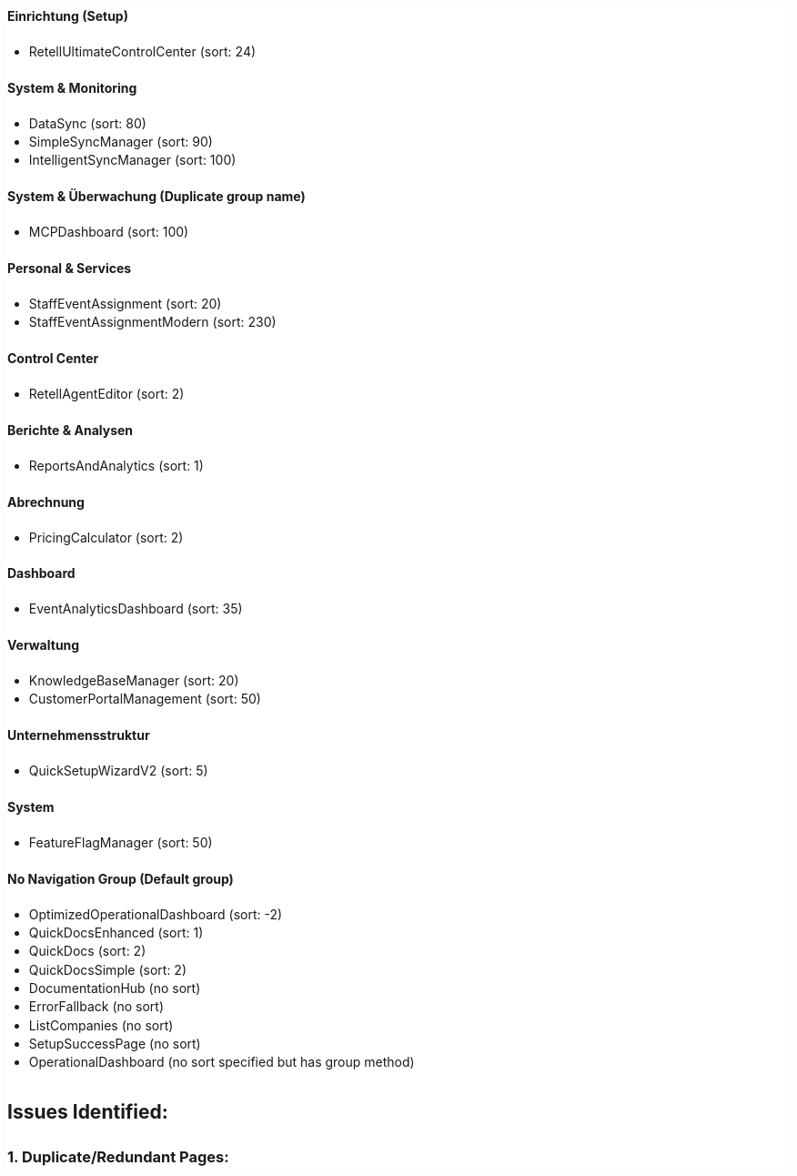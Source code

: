 #### Einrichtung (Setup)
- RetellUltimateControlCenter (sort: 24)

#### System & Monitoring
- DataSync (sort: 80)
- SimpleSyncManager (sort: 90)
- IntelligentSyncManager (sort: 100)

#### System & Überwachung (Duplicate group name)
- MCPDashboard (sort: 100)

#### Personal & Services
- StaffEventAssignment (sort: 20)
- StaffEventAssignmentModern (sort: 230)

#### Control Center
- RetellAgentEditor (sort: 2)

#### Berichte & Analysen
- ReportsAndAnalytics (sort: 1)

#### Abrechnung
- PricingCalculator (sort: 2)

#### Dashboard
- EventAnalyticsDashboard (sort: 35)

#### Verwaltung
- KnowledgeBaseManager (sort: 20)
- CustomerPortalManagement (sort: 50)

#### Unternehmensstruktur
- QuickSetupWizardV2 (sort: 5)

#### System
- FeatureFlagManager (sort: 50)

#### No Navigation Group (Default group)
- OptimizedOperationalDashboard (sort: -2)
- QuickDocsEnhanced (sort: 1)
- QuickDocs (sort: 2)
- QuickDocsSimple (sort: 2)
- DocumentationHub (no sort)
- ErrorFallback (no sort)
- ListCompanies (no sort)
- SetupSuccessPage (no sort)
- OperationalDashboard (no sort specified but has group method)

## Issues Identified:

### 1. Duplicate/Redundant Pages:
